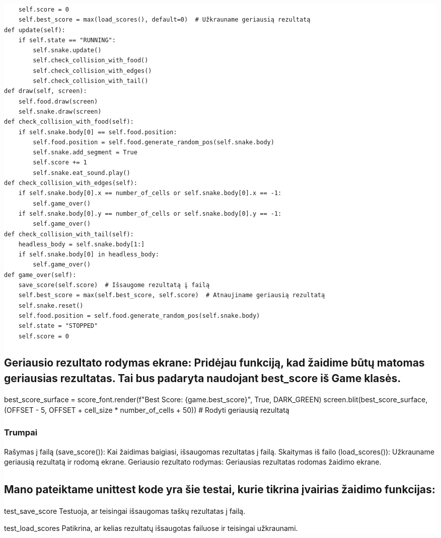         self.score = 0
        self.best_score = max(load_scores(), default=0)  # Užkrauname geriausią rezultatą
    def update(self):
        if self.state == "RUNNING":
            self.snake.update()
            self.check_collision_with_food()
            self.check_collision_with_edges()
            self.check_collision_with_tail()
    def draw(self, screen):  
        self.food.draw(screen)  
        self.snake.draw(screen)  
    def check_collision_with_food(self):
        if self.snake.body[0] == self.food.position:
            self.food.position = self.food.generate_random_pos(self.snake.body)
            self.snake.add_segment = True
            self.score += 1
            self.snake.eat_sound.play()
    def check_collision_with_edges(self):
        if self.snake.body[0].x == number_of_cells or self.snake.body[0].x == -1:
            self.game_over()
        if self.snake.body[0].y == number_of_cells or self.snake.body[0].y == -1:
            self.game_over() 
    def check_collision_with_tail(self):
        headless_body = self.snake.body[1:]
        if self.snake.body[0] in headless_body:
            self.game_over()
    def game_over(self):
        save_score(self.score)  # Išsaugome rezultatą į failą
        self.best_score = max(self.best_score, self.score)  # Atnaujiname geriausią rezultatą
        self.snake.reset()
        self.food.position = self.food.generate_random_pos(self.snake.body)
        self.state = "STOPPED"
        self.score = 0
## Geriausio rezultato rodymas ekrane: Pridėjau funkciją, kad žaidime būtų matomas geriausias rezultatas. Tai bus padaryta naudojant best_score iš Game klasės.
best_score_surface = score_font.render(f"Best Score: {game.best_score}", True, DARK_GREEN)
screen.blit(best_score_surface, (OFFSET - 5, OFFSET + cell_size * number_of_cells + 50))  # Rodyti geriausią rezultatą
### Trumpai
Rašymas į failą (save_score()): Kai žaidimas baigiasi, išsaugomas rezultatas į failą.
Skaitymas iš failo (load_scores()): Užkrauname geriausią rezultatą ir rodomą ekrane.
Geriausio rezultato rodymas: Geriausias rezultatas rodomas žaidimo ekrane.
## Mano pateiktame unittest kode yra šie testai, kurie tikrina įvairias žaidimo funkcijas:
test_save_score
Testuoja, ar teisingai išsaugomas taškų rezultatas į failą.

test_load_scores
Patikrina, ar kelias rezultatų išsaugotas failuose ir teisingai užkraunami.
